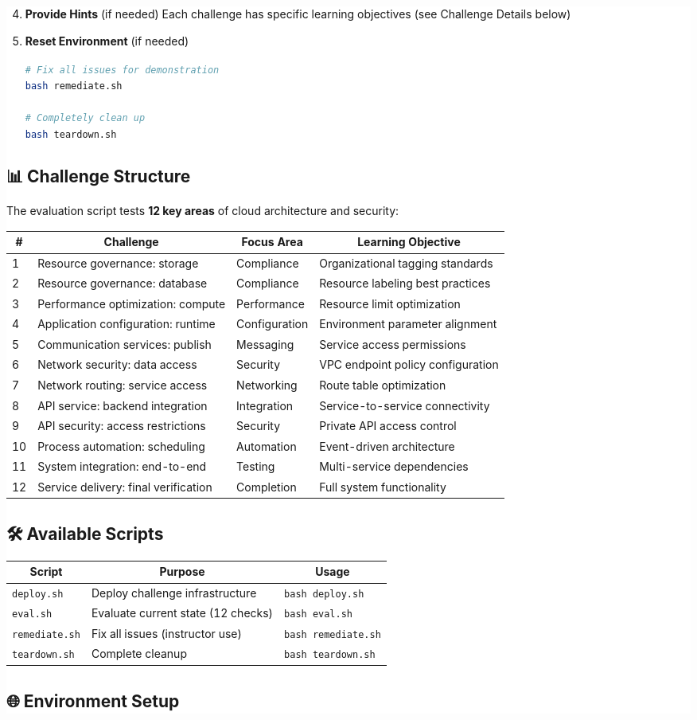 4. **Provide Hints** (if needed)
   Each challenge has specific learning objectives (see Challenge Details below)

5. **Reset Environment** (if needed)
   ```bash
   # Fix all issues for demonstration
   bash remediate.sh
   
   # Completely clean up
   bash teardown.sh
   ```

## 📊 Challenge Structure

The evaluation script tests **12 key areas** of cloud architecture and security:

| # | Challenge | Focus Area | Learning Objective |
|---|-----------|------------|-------------------|
| 1 | Resource governance: storage | Compliance | Organizational tagging standards |
| 2 | Resource governance: database | Compliance | Resource labeling best practices |
| 3 | Performance optimization: compute | Performance | Resource limit optimization |
| 4 | Application configuration: runtime | Configuration | Environment parameter alignment |
| 5 | Communication services: publish | Messaging | Service access permissions |
| 6 | Network security: data access | Security | VPC endpoint policy configuration |
| 7 | Network routing: service access | Networking | Route table optimization |
| 8 | API service: backend integration | Integration | Service-to-service connectivity |
| 9 | API security: access restrictions | Security | Private API access control |
| 10 | Process automation: scheduling | Automation | Event-driven architecture |
| 11 | System integration: end-to-end | Testing | Multi-service dependencies |
| 12 | Service delivery: final verification | Completion | Full system functionality |

## 🛠️ Available Scripts

| Script | Purpose | Usage |
|--------|---------|-------|
| `deploy.sh` | Deploy challenge infrastructure | `bash deploy.sh` |
| `eval.sh` | Evaluate current state (12 checks) | `bash eval.sh` |
| `remediate.sh` | Fix all issues (instructor use) | `bash remediate.sh` |
| `teardown.sh` | Complete cleanup | `bash teardown.sh` |

## 🌐 Environment Setup
